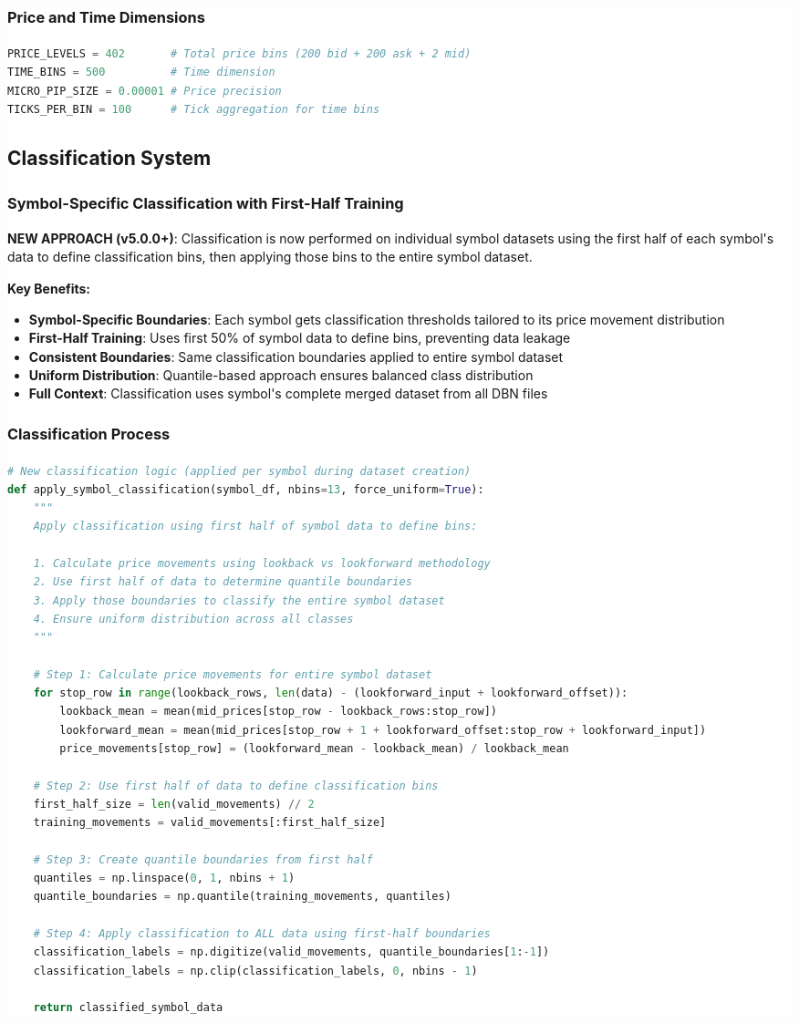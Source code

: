 ### Price and Time Dimensions

```python
PRICE_LEVELS = 402       # Total price bins (200 bid + 200 ask + 2 mid)
TIME_BINS = 500          # Time dimension  
MICRO_PIP_SIZE = 0.00001 # Price precision
TICKS_PER_BIN = 100      # Tick aggregation for time bins
```

## Classification System

### Symbol-Specific Classification with First-Half Training

**NEW APPROACH (v5.0.0+)**: Classification is now performed on individual symbol datasets using the first half of each symbol's data to define classification bins, then applying those bins to the entire symbol dataset.

**Key Benefits:**
- **Symbol-Specific Boundaries**: Each symbol gets classification thresholds tailored to its price movement distribution
- **First-Half Training**: Uses first 50% of symbol data to define bins, preventing data leakage
- **Consistent Boundaries**: Same classification boundaries applied to entire symbol dataset
- **Uniform Distribution**: Quantile-based approach ensures balanced class distribution
- **Full Context**: Classification uses symbol's complete merged dataset from all DBN files

### Classification Process

```python
# New classification logic (applied per symbol during dataset creation)
def apply_symbol_classification(symbol_df, nbins=13, force_uniform=True):
    """
    Apply classification using first half of symbol data to define bins:
    
    1. Calculate price movements using lookback vs lookforward methodology
    2. Use first half of data to determine quantile boundaries
    3. Apply those boundaries to classify the entire symbol dataset
    4. Ensure uniform distribution across all classes
    """
    
    # Step 1: Calculate price movements for entire symbol dataset
    for stop_row in range(lookback_rows, len(data) - (lookforward_input + lookforward_offset)):
        lookback_mean = mean(mid_prices[stop_row - lookback_rows:stop_row])
        lookforward_mean = mean(mid_prices[stop_row + 1 + lookforward_offset:stop_row + lookforward_input])
        price_movements[stop_row] = (lookforward_mean - lookback_mean) / lookback_mean
    
    # Step 2: Use first half of data to define classification bins
    first_half_size = len(valid_movements) // 2
    training_movements = valid_movements[:first_half_size]
    
    # Step 3: Create quantile boundaries from first half
    quantiles = np.linspace(0, 1, nbins + 1)
    quantile_boundaries = np.quantile(training_movements, quantiles)
    
    # Step 4: Apply classification to ALL data using first-half boundaries
    classification_labels = np.digitize(valid_movements, quantile_boundaries[1:-1])
    classification_labels = np.clip(classification_labels, 0, nbins - 1)
    
    return classified_symbol_data
```
